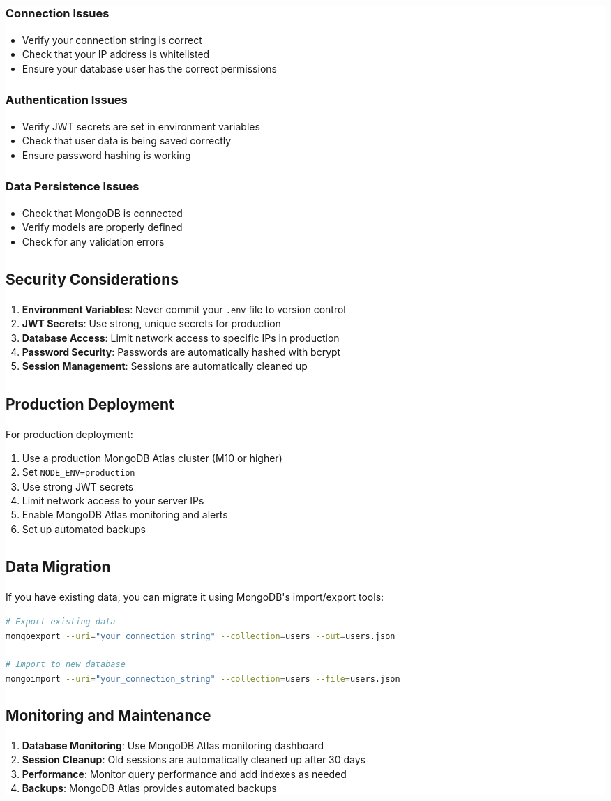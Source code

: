 ### Connection Issues
- Verify your connection string is correct
- Check that your IP address is whitelisted
- Ensure your database user has the correct permissions

### Authentication Issues
- Verify JWT secrets are set in environment variables
- Check that user data is being saved correctly
- Ensure password hashing is working

### Data Persistence Issues
- Check that MongoDB is connected
- Verify models are properly defined
- Check for any validation errors

## Security Considerations

1. **Environment Variables**: Never commit your `.env` file to version control
2. **JWT Secrets**: Use strong, unique secrets for production
3. **Database Access**: Limit network access to specific IPs in production
4. **Password Security**: Passwords are automatically hashed with bcrypt
5. **Session Management**: Sessions are automatically cleaned up

## Production Deployment

For production deployment:

1. Use a production MongoDB Atlas cluster (M10 or higher)
2. Set `NODE_ENV=production`
3. Use strong JWT secrets
4. Limit network access to your server IPs
5. Enable MongoDB Atlas monitoring and alerts
6. Set up automated backups

## Data Migration

If you have existing data, you can migrate it using MongoDB's import/export tools:

```bash
# Export existing data
mongoexport --uri="your_connection_string" --collection=users --out=users.json

# Import to new database
mongoimport --uri="your_connection_string" --collection=users --file=users.json
```

## Monitoring and Maintenance

1. **Database Monitoring**: Use MongoDB Atlas monitoring dashboard
2. **Session Cleanup**: Old sessions are automatically cleaned up after 30 days
3. **Performance**: Monitor query performance and add indexes as needed
4. **Backups**: MongoDB Atlas provides automated backups

